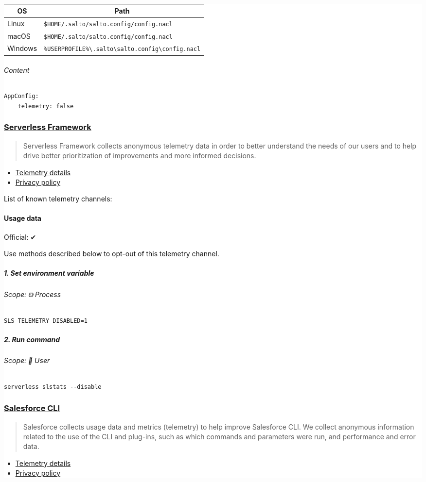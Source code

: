 | OS      | Path                                            |
|---------|-------------------------------------------------|
| Linux   | `$HOME/.salto/salto.config/config.nacl`         |
| macOS   | `$HOME/.salto/salto.config/config.nacl`         |
| Windows | `%USERPROFILE%\.salto\salto.config\config.nacl` |

###### Content

```none
AppConfig:
    telemetry: false
```

### [Serverless Framework](https://www.serverless.com/)

> Serverless Framework collects anonymous telemetry data in order to better understand the needs of our users and to help drive better prioritization of improvements and more informed decisions.

- [Telemetry details](https://www.serverless.com/framework/docs/telemetry/)
- [Privacy policy](https://app.serverless.com/legal/privacy)

List of known telemetry channels:

#### Usage data

Official: ✔

Use methods described below to opt-out of this telemetry channel.

##### 1. Set environment variable

###### Scope: ⧉ Process

```none
SLS_TELEMETRY_DISABLED=1
```

##### 2. Run command

###### Scope: 👤 User

```shell
serverless slstats --disable
```

### [Salesforce CLI](https://developer.salesforce.com/tools/sfdxcli)

> Salesforce collects usage data and metrics (telemetry) to help improve Salesforce CLI. We collect anonymous information related to the use of the CLI and plug-ins, such as which commands and parameters were run, and performance and error data.

- [Telemetry details](https://developer.salesforce.com/docs/atlas.en-us.sfdx_setup.meta/sfdx_setup/sfdx_dev_cli_telemetry.htm)
- [Privacy policy](https://www.salesforce.com/company/privacy.jsp)
